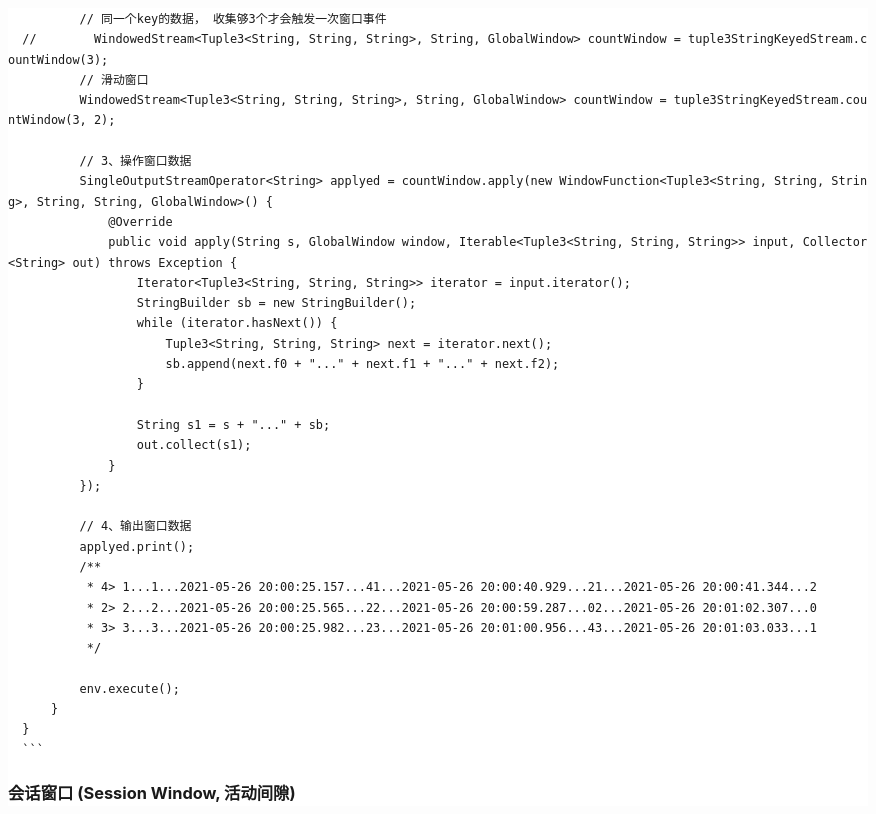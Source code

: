 	    
	          // 同一个key的数据， 收集够3个才会触发一次窗口事件  
	  //        WindowedStream<Tuple3<String, String, String>, String, GlobalWindow> countWindow = tuple3StringKeyedStream.countWindow(3);  
	          // 滑动窗口  
	          WindowedStream<Tuple3<String, String, String>, String, GlobalWindow> countWindow = tuple3StringKeyedStream.countWindow(3, 2);  
	    
	          // 3、操作窗口数据  
	          SingleOutputStreamOperator<String> applyed = countWindow.apply(new WindowFunction<Tuple3<String, String, String>, String, String, GlobalWindow>() {  
	              @Override  
	              public void apply(String s, GlobalWindow window, Iterable<Tuple3<String, String, String>> input, Collector<String> out) throws Exception {  
	                  Iterator<Tuple3<String, String, String>> iterator = input.iterator();  
	                  StringBuilder sb = new StringBuilder();  
	                  while (iterator.hasNext()) {  
	                      Tuple3<String, String, String> next = iterator.next();  
	                      sb.append(next.f0 + "..." + next.f1 + "..." + next.f2);  
	                  }  
	    
	                  String s1 = s + "..." + sb;  
	                  out.collect(s1);  
	              }  
	          });  
	    
	          // 4、输出窗口数据  
	          applyed.print();  
	          /**  
	           * 4> 1...1...2021-05-26 20:00:25.157...41...2021-05-26 20:00:40.929...21...2021-05-26 20:00:41.344...2  
	           * 2> 2...2...2021-05-26 20:00:25.565...22...2021-05-26 20:00:59.287...02...2021-05-26 20:01:02.307...0  
	           * 3> 3...3...2021-05-26 20:00:25.982...23...2021-05-26 20:01:00.956...43...2021-05-26 20:01:03.033...1  
	           */  
	    
	          env.execute();  
	      }  
	  }  
	  ```

### 会话窗口 (Session Window, 活动间隙)<br>